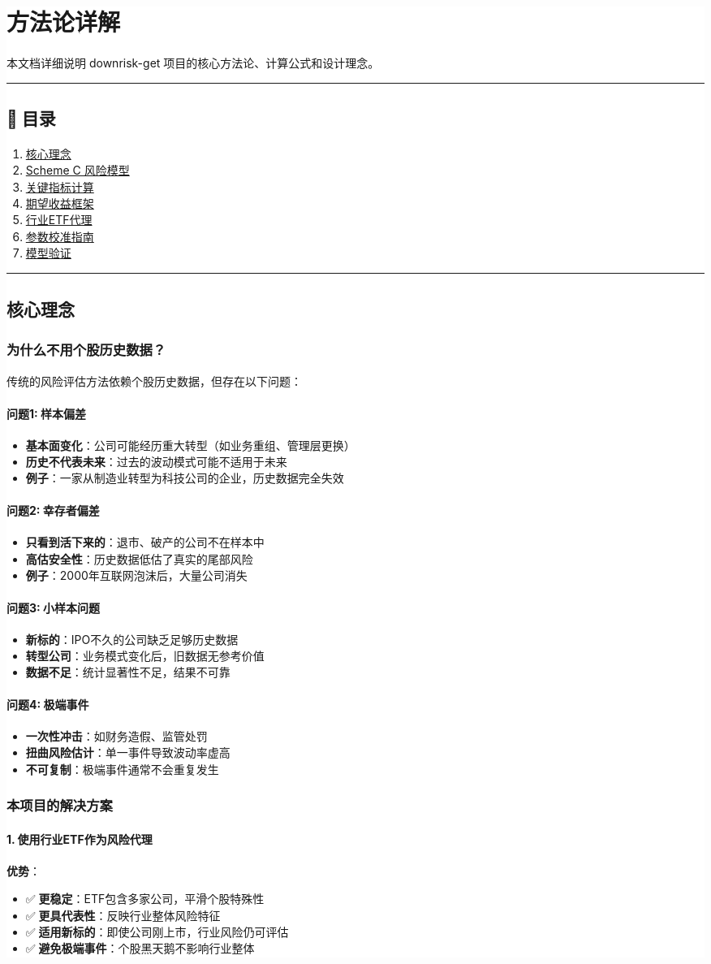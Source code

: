 # 方法论详解

本文档详细说明 downrisk-get 项目的核心方法论、计算公式和设计理念。

---

## 📖 目录

1. [核心理念](#核心理念)
2. [Scheme C 风险模型](#scheme-c-风险模型)
3. [关键指标计算](#关键指标计算)
4. [期望收益框架](#期望收益框架)
5. [行业ETF代理](#行业etf代理)
6. [参数校准指南](#参数校准指南)
7. [模型验证](#模型验证)

---

## 核心理念

### 为什么不用个股历史数据？

传统的风险评估方法依赖个股历史数据，但存在以下问题：

#### 问题1: 样本偏差
- **基本面变化**：公司可能经历重大转型（如业务重组、管理层更换）
- **历史不代表未来**：过去的波动模式可能不适用于未来
- **例子**：一家从制造业转型为科技公司的企业，历史数据完全失效

#### 问题2: 幸存者偏差
- **只看到活下来的**：退市、破产的公司不在样本中
- **高估安全性**：历史数据低估了真实的尾部风险
- **例子**：2000年互联网泡沫后，大量公司消失

#### 问题3: 小样本问题
- **新标的**：IPO不久的公司缺乏足够历史数据
- **转型公司**：业务模式变化后，旧数据无参考价值
- **数据不足**：统计显著性不足，结果不可靠

#### 问题4: 极端事件
- **一次性冲击**：如财务造假、监管处罚
- **扭曲风险估计**：单一事件导致波动率虚高
- **不可复制**：极端事件通常不会重复发生

### 本项目的解决方案

#### 1. 使用行业ETF作为风险代理

**优势**：
- ✅ **更稳定**：ETF包含多家公司，平滑个股特殊性
- ✅ **更具代表性**：反映行业整体风险特征
- ✅ **适用新标的**：即使公司刚上市，行业风险仍可评估
- ✅ **避免极端事件**：个股黑天鹅不影响行业整体
